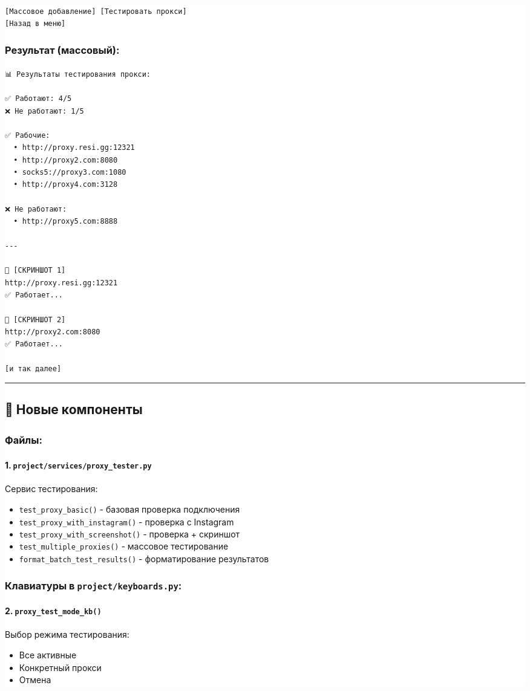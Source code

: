 ```
[Массовое добавление] [Тестировать прокси]
[Назад в меню]
```

### Результат (массовый):
```
📊 Результаты тестирования прокси:

✅ Работают: 4/5
❌ Не работают: 1/5

✅ Рабочие:
  • http://proxy.resi.gg:12321
  • http://proxy2.com:8080
  • socks5://proxy3.com:1080
  • http://proxy4.com:3128

❌ Не работают:
  • http://proxy5.com:8888

---

📸 [СКРИНШОТ 1]
http://proxy.resi.gg:12321
✅ Работает...

📸 [СКРИНШОТ 2]
http://proxy2.com:8080
✅ Работает...

[и так далее]
```

---

## 🔄 Новые компоненты

### Файлы:

#### 1. `project/services/proxy_tester.py`
Сервис тестирования:
- `test_proxy_basic()` - базовая проверка подключения
- `test_proxy_with_instagram()` - проверка с Instagram
- `test_proxy_with_screenshot()` - проверка + скриншот
- `test_multiple_proxies()` - массовое тестирование
- `format_batch_test_results()` - форматирование результатов

### Клавиатуры в `project/keyboards.py`:

#### 2. `proxy_test_mode_kb()`
Выбор режима тестирования:
- Все активные
- Конкретный прокси
- Отмена
